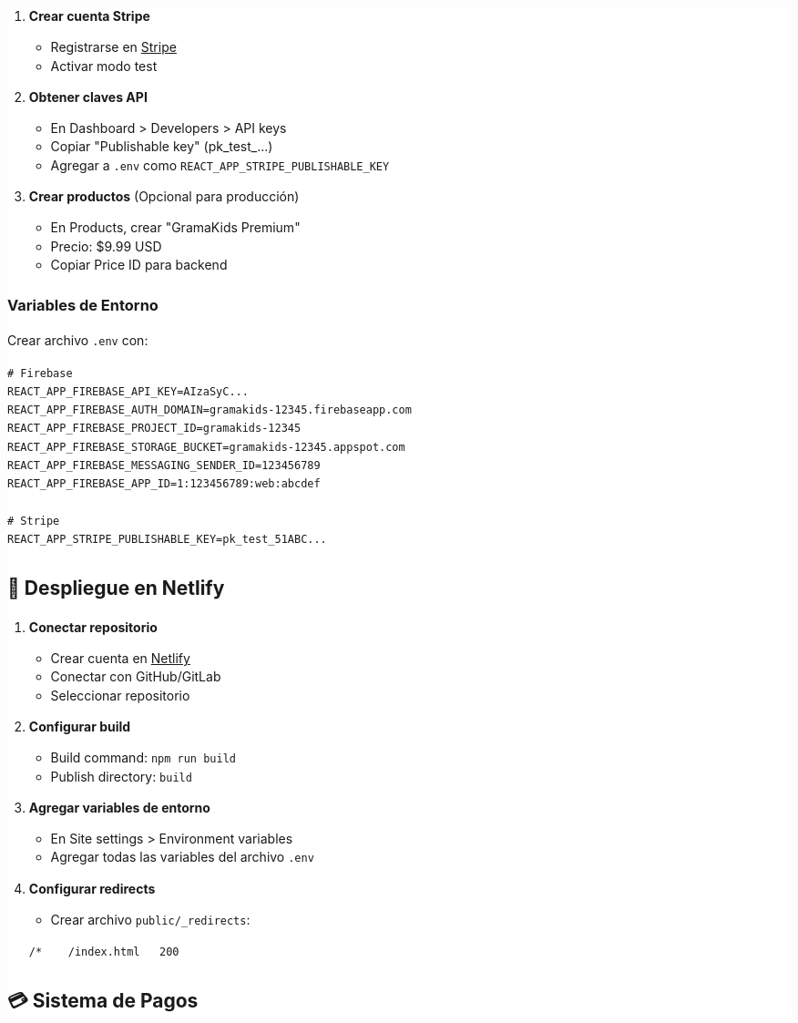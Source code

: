 1. **Crear cuenta Stripe**
   - Registrarse en [Stripe](https://stripe.com)
   - Activar modo test

2. **Obtener claves API**
   - En Dashboard > Developers > API keys
   - Copiar "Publishable key" (pk_test_...)
   - Agregar a `.env` como `REACT_APP_STRIPE_PUBLISHABLE_KEY`

3. **Crear productos** (Opcional para producción)
   - En Products, crear "GramaKids Premium"
   - Precio: $9.99 USD
   - Copiar Price ID para backend

### Variables de Entorno

Crear archivo `.env` con:

```env
# Firebase
REACT_APP_FIREBASE_API_KEY=AIzaSyC...
REACT_APP_FIREBASE_AUTH_DOMAIN=gramakids-12345.firebaseapp.com
REACT_APP_FIREBASE_PROJECT_ID=gramakids-12345
REACT_APP_FIREBASE_STORAGE_BUCKET=gramakids-12345.appspot.com
REACT_APP_FIREBASE_MESSAGING_SENDER_ID=123456789
REACT_APP_FIREBASE_APP_ID=1:123456789:web:abcdef

# Stripe
REACT_APP_STRIPE_PUBLISHABLE_KEY=pk_test_51ABC...
```

## 🚀 Despliegue en Netlify

1. **Conectar repositorio**
   - Crear cuenta en [Netlify](https://netlify.com)
   - Conectar con GitHub/GitLab
   - Seleccionar repositorio

2. **Configurar build**
   - Build command: `npm run build`
   - Publish directory: `build`

3. **Agregar variables de entorno**
   - En Site settings > Environment variables
   - Agregar todas las variables del archivo `.env`

4. **Configurar redirects**
   - Crear archivo `public/_redirects`:
   ```
   /*    /index.html   200
   ```

## 💳 Sistema de Pagos
